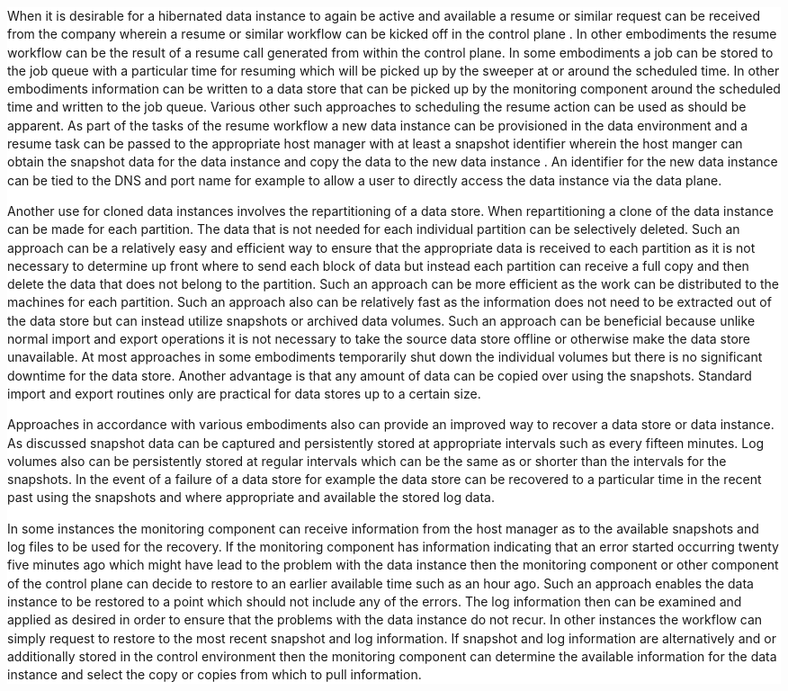 When it is desirable for a hibernated data instance to again be active and available a resume or similar request can be received from the company wherein a resume or similar workflow can be kicked off in the control plane . In other embodiments the resume workflow can be the result of a resume call generated from within the control plane. In some embodiments a job can be stored to the job queue with a particular time for resuming which will be picked up by the sweeper at or around the scheduled time. In other embodiments information can be written to a data store that can be picked up by the monitoring component around the scheduled time and written to the job queue. Various other such approaches to scheduling the resume action can be used as should be apparent. As part of the tasks of the resume workflow a new data instance can be provisioned in the data environment and a resume task can be passed to the appropriate host manager with at least a snapshot identifier wherein the host manger can obtain the snapshot data for the data instance and copy the data to the new data instance . An identifier for the new data instance can be tied to the DNS and port name for example to allow a user to directly access the data instance via the data plane.

Another use for cloned data instances involves the repartitioning of a data store. When repartitioning a clone of the data instance can be made for each partition. The data that is not needed for each individual partition can be selectively deleted. Such an approach can be a relatively easy and efficient way to ensure that the appropriate data is received to each partition as it is not necessary to determine up front where to send each block of data but instead each partition can receive a full copy and then delete the data that does not belong to the partition. Such an approach can be more efficient as the work can be distributed to the machines for each partition. Such an approach also can be relatively fast as the information does not need to be extracted out of the data store but can instead utilize snapshots or archived data volumes. Such an approach can be beneficial because unlike normal import and export operations it is not necessary to take the source data store offline or otherwise make the data store unavailable. At most approaches in some embodiments temporarily shut down the individual volumes but there is no significant downtime for the data store. Another advantage is that any amount of data can be copied over using the snapshots. Standard import and export routines only are practical for data stores up to a certain size.

Approaches in accordance with various embodiments also can provide an improved way to recover a data store or data instance. As discussed snapshot data can be captured and persistently stored at appropriate intervals such as every fifteen minutes. Log volumes also can be persistently stored at regular intervals which can be the same as or shorter than the intervals for the snapshots. In the event of a failure of a data store for example the data store can be recovered to a particular time in the recent past using the snapshots and where appropriate and available the stored log data.

In some instances the monitoring component can receive information from the host manager as to the available snapshots and log files to be used for the recovery. If the monitoring component has information indicating that an error started occurring twenty five minutes ago which might have lead to the problem with the data instance then the monitoring component or other component of the control plane can decide to restore to an earlier available time such as an hour ago. Such an approach enables the data instance to be restored to a point which should not include any of the errors. The log information then can be examined and applied as desired in order to ensure that the problems with the data instance do not recur. In other instances the workflow can simply request to restore to the most recent snapshot and log information. If snapshot and log information are alternatively and or additionally stored in the control environment then the monitoring component can determine the available information for the data instance and select the copy or copies from which to pull information.
